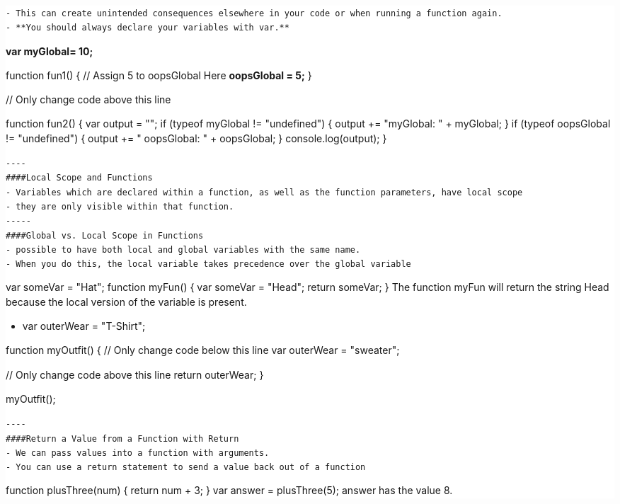 ```
- This can create unintended consequences elsewhere in your code or when running a function again. 
- **You should always declare your variables with var.**
```
**var myGlobal= 10;** 

function fun1() {
  // Assign 5 to oopsGlobal Here
**oopsGlobal = 5;**
}

// Only change code above this line

function fun2() {
  var output = "";
  if (typeof myGlobal != "undefined") {
    output += "myGlobal: " + myGlobal;
  }
  if (typeof oopsGlobal != "undefined") {
    output += " oopsGlobal: " + oopsGlobal;
  }
  console.log(output);
}
```
----
####Local Scope and Functions
- Variables which are declared within a function, as well as the function parameters, have local scope
- they are only visible within that function.
-----
####Global vs. Local Scope in Functions
- possible to have both local and global variables with the same name. 
- When you do this, the local variable takes precedence over the global variable
```
var someVar = "Hat";
function myFun() {
  var someVar = "Head";
  return someVar;
}
The function myFun will return the string Head because the local version of the variable is present.

- var outerWear = "T-Shirt";

function myOutfit() {
  // Only change code below this line
var outerWear = "sweater";


  // Only change code above this line
  return outerWear;
}

myOutfit();
```
----
####Return a Value from a Function with Return
- We can pass values into a function with arguments. 
- You can use a return statement to send a value back out of a function
```
function plusThree(num) {
  return num + 3;
}
var answer = plusThree(5);
answer has the value 8.
